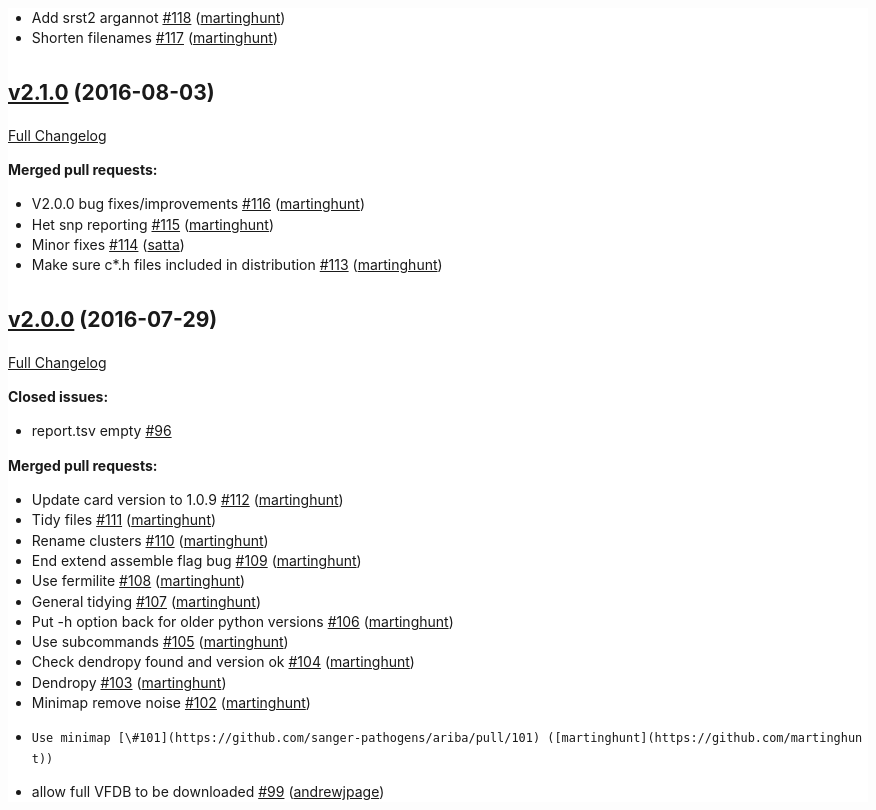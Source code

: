 - Add srst2 argannot [\#118](https://github.com/sanger-pathogens/ariba/pull/118) ([martinghunt](https://github.com/martinghunt))
- Shorten filenames [\#117](https://github.com/sanger-pathogens/ariba/pull/117) ([martinghunt](https://github.com/martinghunt))

## [v2.1.0](https://github.com/sanger-pathogens/ariba/tree/v2.1.0) (2016-08-03)
[Full Changelog](https://github.com/sanger-pathogens/ariba/compare/v2.0.0...v2.1.0)

**Merged pull requests:**

- V2.0.0 bug fixes/improvements [\#116](https://github.com/sanger-pathogens/ariba/pull/116) ([martinghunt](https://github.com/martinghunt))
- Het snp reporting [\#115](https://github.com/sanger-pathogens/ariba/pull/115) ([martinghunt](https://github.com/martinghunt))
- Minor fixes [\#114](https://github.com/sanger-pathogens/ariba/pull/114) ([satta](https://github.com/satta))
- Make sure c\*.h files included in distribution [\#113](https://github.com/sanger-pathogens/ariba/pull/113) ([martinghunt](https://github.com/martinghunt))

## [v2.0.0](https://github.com/sanger-pathogens/ariba/tree/v2.0.0) (2016-07-29)
[Full Changelog](https://github.com/sanger-pathogens/ariba/compare/v1.0.1...v2.0.0)

**Closed issues:**

- report.tsv empty [\#96](https://github.com/sanger-pathogens/ariba/issues/96)

**Merged pull requests:**

- Update card version to 1.0.9 [\#112](https://github.com/sanger-pathogens/ariba/pull/112) ([martinghunt](https://github.com/martinghunt))
- Tidy files [\#111](https://github.com/sanger-pathogens/ariba/pull/111) ([martinghunt](https://github.com/martinghunt))
- Rename clusters [\#110](https://github.com/sanger-pathogens/ariba/pull/110) ([martinghunt](https://github.com/martinghunt))
- End extend assemble flag bug [\#109](https://github.com/sanger-pathogens/ariba/pull/109) ([martinghunt](https://github.com/martinghunt))
- Use fermilite [\#108](https://github.com/sanger-pathogens/ariba/pull/108) ([martinghunt](https://github.com/martinghunt))
- General tidying [\#107](https://github.com/sanger-pathogens/ariba/pull/107) ([martinghunt](https://github.com/martinghunt))
- Put -h option back for older python versions [\#106](https://github.com/sanger-pathogens/ariba/pull/106) ([martinghunt](https://github.com/martinghunt))
- Use subcommands [\#105](https://github.com/sanger-pathogens/ariba/pull/105) ([martinghunt](https://github.com/martinghunt))
- Check dendropy found and version ok [\#104](https://github.com/sanger-pathogens/ariba/pull/104) ([martinghunt](https://github.com/martinghunt))
- Dendropy [\#103](https://github.com/sanger-pathogens/ariba/pull/103) ([martinghunt](https://github.com/martinghunt))
- Minimap remove noise [\#102](https://github.com/sanger-pathogens/ariba/pull/102) ([martinghunt](https://github.com/martinghunt))
-     Use minimap [\#101](https://github.com/sanger-pathogens/ariba/pull/101) ([martinghunt](https://github.com/martinghunt))
- allow full VFDB to be downloaded [\#99](https://github.com/sanger-pathogens/ariba/pull/99) ([andrewjpage](https://github.com/andrewjpage))
